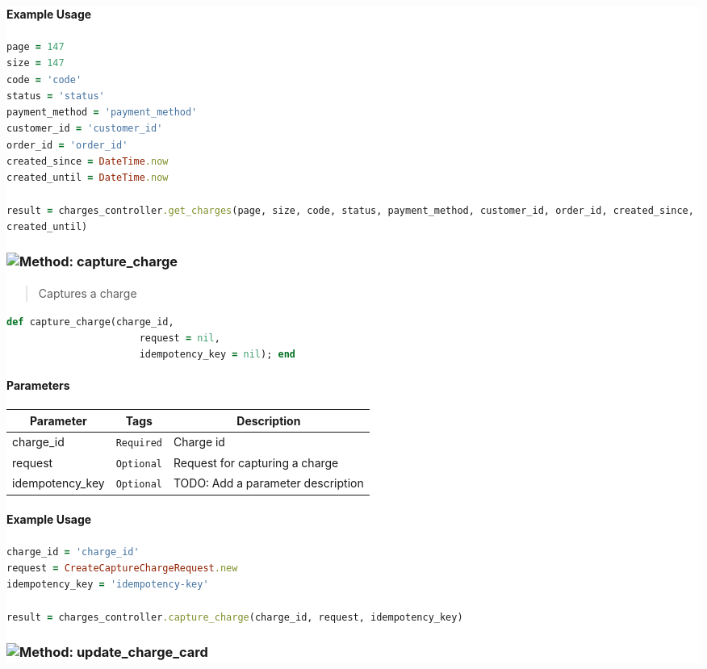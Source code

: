 
#### Example Usage

```ruby
page = 147
size = 147
code = 'code'
status = 'status'
payment_method = 'payment_method'
customer_id = 'customer_id'
order_id = 'order_id'
created_since = DateTime.now
created_until = DateTime.now

result = charges_controller.get_charges(page, size, code, status, payment_method, customer_id, order_id, created_since, created_until)

```


### <a name="capture_charge"></a>![Method: ](https://apidocs.io/img/method.png ".ChargesController.capture_charge") capture_charge

> Captures a charge


```ruby
def capture_charge(charge_id,
                       request = nil,
                       idempotency_key = nil); end
```

#### Parameters

| Parameter | Tags | Description |
|-----------|------|-------------|
| charge_id |  ``` Required ```  | Charge id |
| request |  ``` Optional ```  | Request for capturing a charge |
| idempotency_key |  ``` Optional ```  | TODO: Add a parameter description |


#### Example Usage

```ruby
charge_id = 'charge_id'
request = CreateCaptureChargeRequest.new
idempotency_key = 'idempotency-key'

result = charges_controller.capture_charge(charge_id, request, idempotency_key)

```


### <a name="update_charge_card"></a>![Method: ](https://apidocs.io/img/method.png ".ChargesController.update_charge_card") update_charge_card
